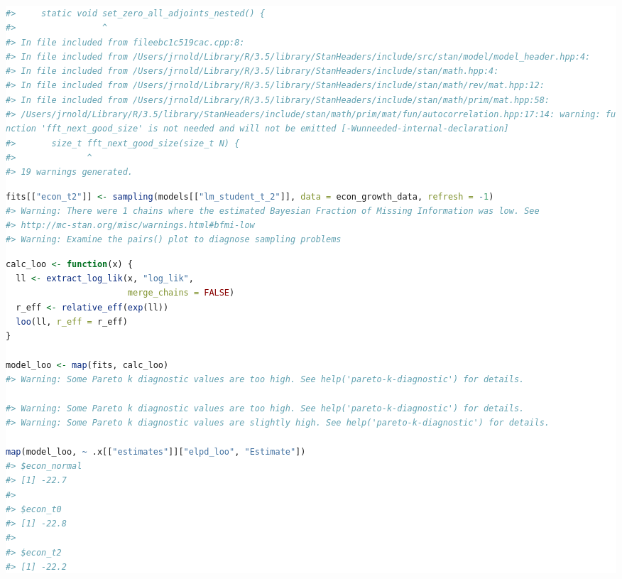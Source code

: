 ```r
#>     static void set_zero_all_adjoints_nested() {
#>                 ^
#> In file included from fileebc1c519cac.cpp:8:
#> In file included from /Users/jrnold/Library/R/3.5/library/StanHeaders/include/src/stan/model/model_header.hpp:4:
#> In file included from /Users/jrnold/Library/R/3.5/library/StanHeaders/include/stan/math.hpp:4:
#> In file included from /Users/jrnold/Library/R/3.5/library/StanHeaders/include/stan/math/rev/mat.hpp:12:
#> In file included from /Users/jrnold/Library/R/3.5/library/StanHeaders/include/stan/math/prim/mat.hpp:58:
#> /Users/jrnold/Library/R/3.5/library/StanHeaders/include/stan/math/prim/mat/fun/autocorrelation.hpp:17:14: warning: function 'fft_next_good_size' is not needed and will not be emitted [-Wunneeded-internal-declaration]
#>       size_t fft_next_good_size(size_t N) {
#>              ^
#> 19 warnings generated.
```


```r
fits[["econ_t2"]] <- sampling(models[["lm_student_t_2"]], data = econ_growth_data, refresh = -1)
#> Warning: There were 1 chains where the estimated Bayesian Fraction of Missing Information was low. See
#> http://mc-stan.org/misc/warnings.html#bfmi-low
#> Warning: Examine the pairs() plot to diagnose sampling problems
```


```r
calc_loo <- function(x) {
  ll <- extract_log_lik(x, "log_lik", 
                        merge_chains = FALSE)
  r_eff <- relative_eff(exp(ll))
  loo(ll, r_eff = r_eff)
}

model_loo <- map(fits, calc_loo)
#> Warning: Some Pareto k diagnostic values are too high. See help('pareto-k-diagnostic') for details.

#> Warning: Some Pareto k diagnostic values are too high. See help('pareto-k-diagnostic') for details.
#> Warning: Some Pareto k diagnostic values are slightly high. See help('pareto-k-diagnostic') for details.

map(model_loo, ~ .x[["estimates"]]["elpd_loo", "Estimate"])
#> $econ_normal
#> [1] -22.7
#> 
#> $econ_t0
#> [1] -22.8
#> 
#> $econ_t2
#> [1] -22.2
```


[^tailareas]: The Double Exponential distribution still has a thinner tail than the Student-t at higher values.